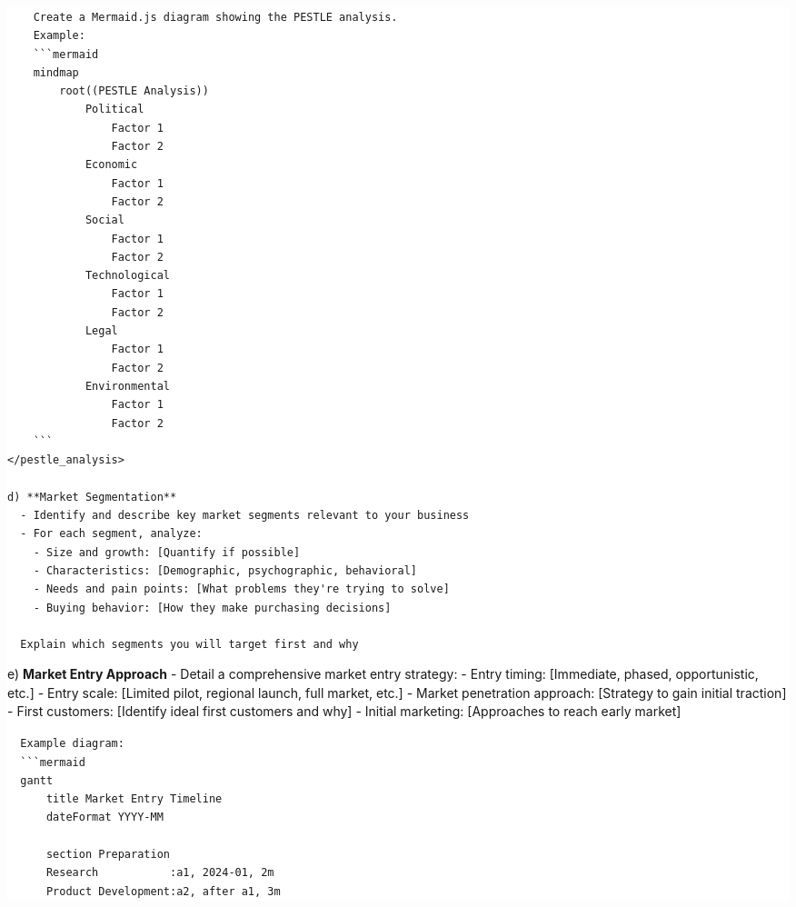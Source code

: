         Create a Mermaid.js diagram showing the PESTLE analysis.
        Example:
        ```mermaid
        mindmap
            root((PESTLE Analysis))
                Political
                    Factor 1
                    Factor 2
                Economic
                    Factor 1
                    Factor 2
                Social
                    Factor 1
                    Factor 2
                Technological
                    Factor 1
                    Factor 2
                Legal
                    Factor 1
                    Factor 2
                Environmental
                    Factor 1
                    Factor 2
        ```
    </pestle_analysis>

    d) **Market Segmentation**
      - Identify and describe key market segments relevant to your business
      - For each segment, analyze:
        - Size and growth: [Quantify if possible]
        - Characteristics: [Demographic, psychographic, behavioral]
        - Needs and pain points: [What problems they're trying to solve]
        - Buying behavior: [How they make purchasing decisions]
      
      Explain which segments you will target first and why

   e) **Market Entry Approach**
      - Detail a comprehensive market entry strategy:
        - Entry timing: [Immediate, phased, opportunistic, etc.]
        - Entry scale: [Limited pilot, regional launch, full market, etc.]
        - Market penetration approach: [Strategy to gain initial traction]
        - First customers: [Identify ideal first customers and why]
        - Initial marketing: [Approaches to reach early market]
      
      Example diagram:
      ```mermaid
      gantt
          title Market Entry Timeline
          dateFormat YYYY-MM
          
          section Preparation
          Research           :a1, 2024-01, 2m
          Product Development:a2, after a1, 3m
          